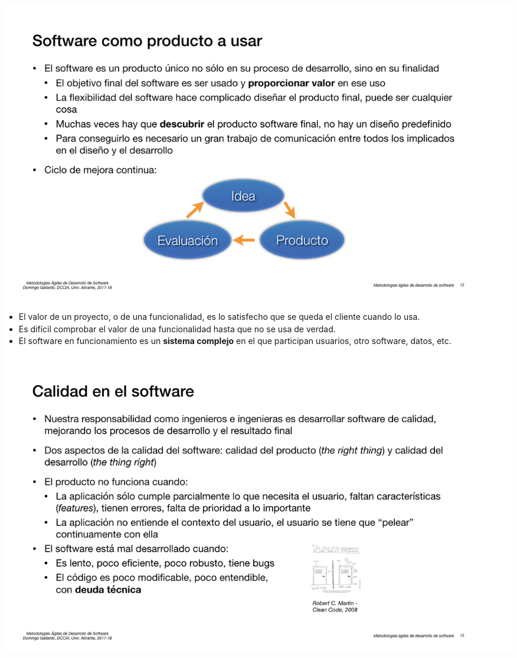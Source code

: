 <kbd><img src="diapositivas/metodologias-agiles-de-desarrollo-de-software.012.png" width="800px"></kbd>

- El valor de un proyecto, o de una funcionalidad, es lo satisfecho que
  se queda el cliente cuando lo usa.
- Es difícil comprobar el valor de una funcionalidad hasta que no se
  usa de verdad.
- El software en funcionamiento es un **sistema complejo** en el que
  participan usuarios, otro software, datos, etc.

<kbd><img src="diapositivas/metodologias-agiles-de-desarrollo-de-software.013.png" width="800px"></kbd>